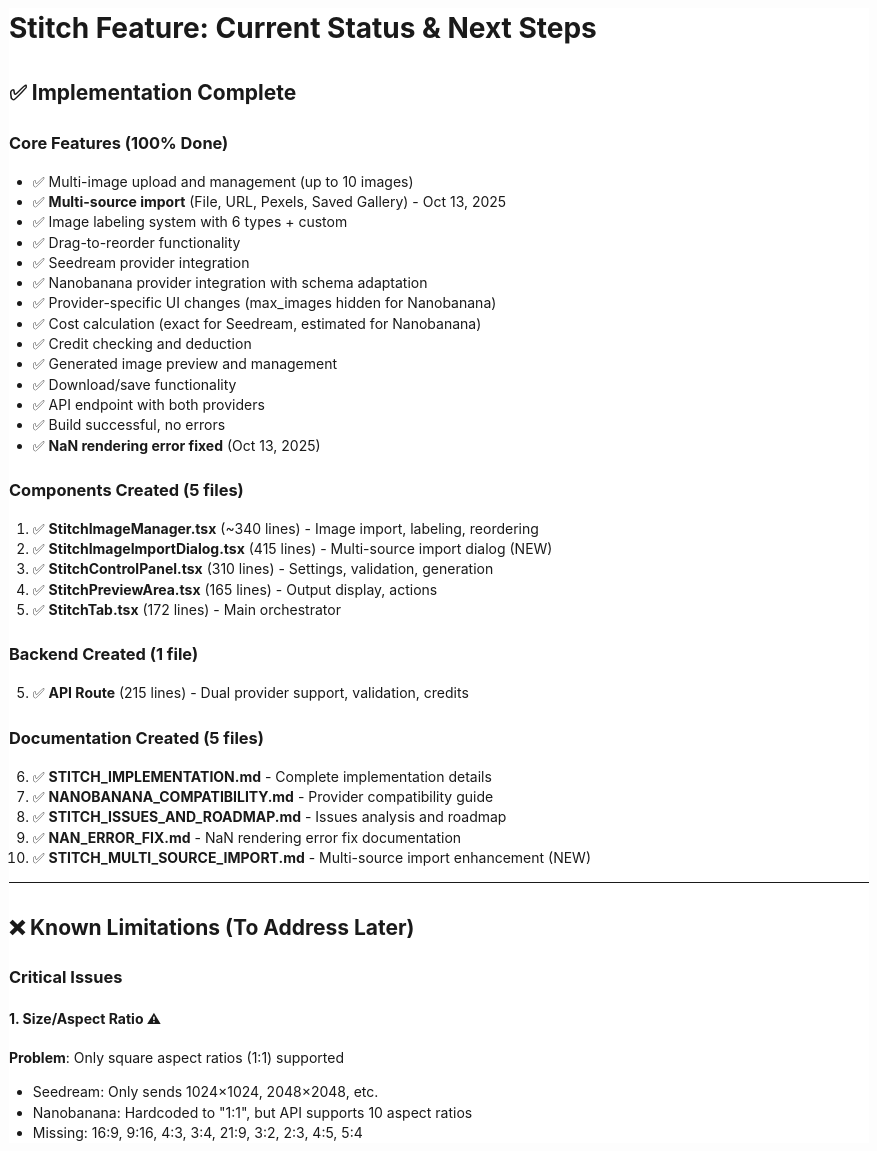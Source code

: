 # Stitch Feature: Current Status & Next Steps

## ✅ Implementation Complete

### Core Features (100% Done)
- ✅ Multi-image upload and management (up to 10 images)
- ✅ **Multi-source import** (File, URL, Pexels, Saved Gallery) - Oct 13, 2025
- ✅ Image labeling system with 6 types + custom
- ✅ Drag-to-reorder functionality
- ✅ Seedream provider integration
- ✅ Nanobanana provider integration with schema adaptation
- ✅ Provider-specific UI changes (max_images hidden for Nanobanana)
- ✅ Cost calculation (exact for Seedream, estimated for Nanobanana)
- ✅ Credit checking and deduction
- ✅ Generated image preview and management
- ✅ Download/save functionality
- ✅ API endpoint with both providers
- ✅ Build successful, no errors
- ✅ **NaN rendering error fixed** (Oct 13, 2025)

### Components Created (5 files)
1. ✅ **StitchImageManager.tsx** (~340 lines) - Image import, labeling, reordering
2. ✅ **StitchImageImportDialog.tsx** (415 lines) - Multi-source import dialog (NEW)
3. ✅ **StitchControlPanel.tsx** (310 lines) - Settings, validation, generation
4. ✅ **StitchPreviewArea.tsx** (165 lines) - Output display, actions
5. ✅ **StitchTab.tsx** (172 lines) - Main orchestrator

### Backend Created (1 file)
5. ✅ **API Route** (215 lines) - Dual provider support, validation, credits

### Documentation Created (5 files)
6. ✅ **STITCH_IMPLEMENTATION.md** - Complete implementation details
7. ✅ **NANOBANANA_COMPATIBILITY.md** - Provider compatibility guide
8. ✅ **STITCH_ISSUES_AND_ROADMAP.md** - Issues analysis and roadmap
9. ✅ **NAN_ERROR_FIX.md** - NaN rendering error fix documentation
10. ✅ **STITCH_MULTI_SOURCE_IMPORT.md** - Multi-source import enhancement (NEW)

---

## ❌ Known Limitations (To Address Later)

### Critical Issues

#### 1. Size/Aspect Ratio ⚠️
**Problem**: Only square aspect ratios (1:1) supported
- Seedream: Only sends 1024×1024, 2048×2048, etc.
- Nanobanana: Hardcoded to "1:1", but API supports 10 aspect ratios
- Missing: 16:9, 9:16, 4:3, 3:4, 21:9, 3:2, 2:3, 4:5, 5:4
